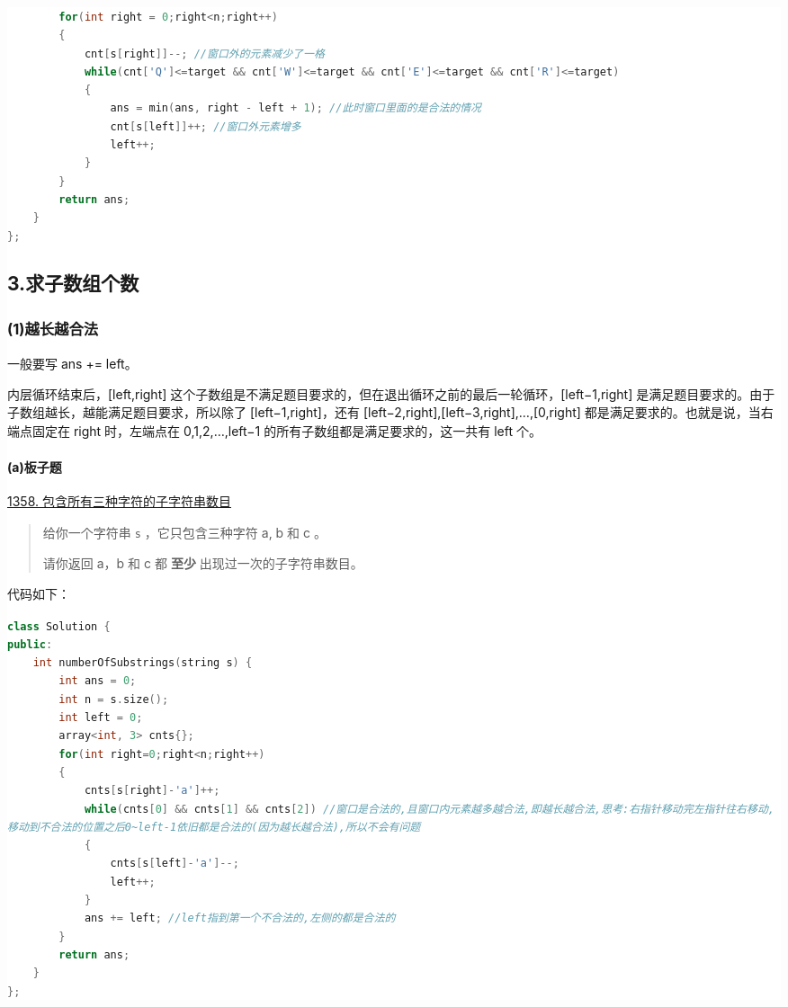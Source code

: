 ```c++
        for(int right = 0;right<n;right++)
        {
            cnt[s[right]]--; //窗口外的元素减少了一格
            while(cnt['Q']<=target && cnt['W']<=target && cnt['E']<=target && cnt['R']<=target)
            {
                ans = min(ans, right - left + 1); //此时窗口里面的是合法的情况 
                cnt[s[left]]++; //窗口外元素增多
                left++;
            }
        }
        return ans;
    }
};
```



## 3.求子数组个数

### (1)越长越合法

一般要写 ans += left。

内层循环结束后，[left,right] 这个子数组是不满足题目要求的，但在退出循环之前的最后一轮循环，[left−1,right] 是满足题目要求的。由于子数组越长，越能满足题目要求，所以除了 [left−1,right]，还有 [left−2,right],[left−3,right],…,[0,right] 都是满足要求的。也就是说，当右端点固定在 right 时，左端点在 0,1,2,…,left−1 的所有子数组都是满足要求的，这一共有 left 个。

#### (a)板子题

[1358. 包含所有三种字符的子字符串数目](https://leetcode.cn/problems/number-of-substrings-containing-all-three-characters/)

> 给你一个字符串 `s` ，它只包含三种字符 a, b 和 c 。
>
> 请你返回 a，b 和 c 都 **至少** 出现过一次的子字符串数目。

代码如下：

```c++
class Solution {
public:
    int numberOfSubstrings(string s) {
        int ans = 0;
        int n = s.size();
        int left = 0;
        array<int, 3> cnts{};
        for(int right=0;right<n;right++)
        {
            cnts[s[right]-'a']++;
            while(cnts[0] && cnts[1] && cnts[2]) //窗口是合法的,且窗口内元素越多越合法,即越长越合法,思考:右指针移动完左指针往右移动,移动到不合法的位置之后0~left-1依旧都是合法的(因为越长越合法),所以不会有问题
            {
                cnts[s[left]-'a']--;
                left++;
            }
            ans += left; //left指到第一个不合法的,左侧的都是合法的
        }
        return ans;
    }
};
```
